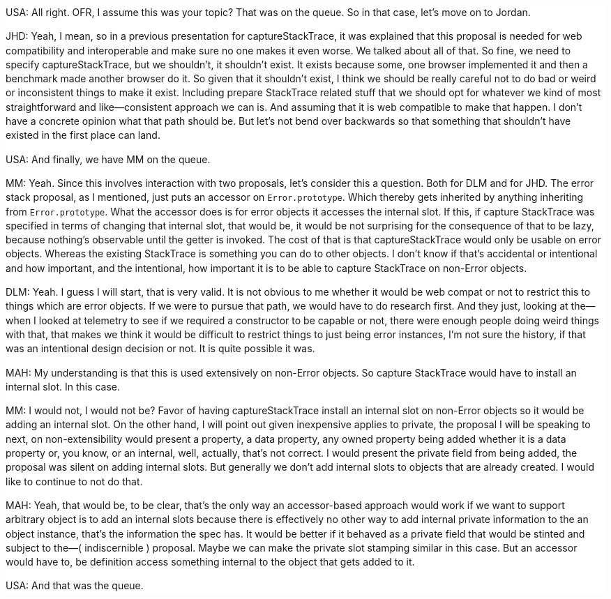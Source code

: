 USA: All right. OFR, I assume this was your topic? That was on the queue. So in that case, let’s move on to Jordan.

JHD: Yeah, I mean, so in a previous presentation for captureStackTrace, it was explained that this proposal is needed for web compatibility and interoperable and make sure no one makes it even worse. We talked about all of that. So fine, we need to specify captureStackTrace, but we shouldn’t, it shouldn’t exist. It exists because some, one browser implemented it and then a benchmark made another browser do it. So given that it shouldn’t exist, I think we should be really careful not to do bad or weird or inconsistent things to make it exist. Including prepare StackTrace related stuff that we should opt for whatever we kind of most straightforward and like—consistent approach we can is. And assuming that it is web compatible to make that happen. I don’t have a concrete opinion what that path should be. But let’s not bend over backwards so that something that shouldn’t have existed in the first place can land.

USA: And finally, we have MM on the queue.

MM: Yeah. Since this involves interaction with two proposals, let’s consider this a question. Both for DLM and for JHD. The error stack proposal, as I mentioned, just puts an accessor on `Error.prototype`. Which thereby gets inherited by anything inheriting from `Error.prototype`. What the accessor does is for error objects it accesses the internal slot. If this, if capture StackTrace was specified in terms of changing that internal slot, that would be, it would be not surprising for the consequence of that to be lazy, because nothing’s observable until the getter is invoked. The cost of that is that captureStackTrace would only be usable on error objects. Whereas the existing StackTrace is something you can do to other objects. I don’t know if that’s accidental or intentional and how important, and the intentional, how important it is to be able to capture StackTrace on non-Error objects.

DLM: Yeah. I guess I will start, that is very valid. It is not obvious to me whether it would be web compat or not to restrict this to things which are error objects. If we were to pursue that path, we would have to do research first. And they just, looking at the—when I looked at telemetry to see if we required a constructor to be capable or not, there were enough people doing weird things with that, that makes we think it would be difficult to restrict things to just being error instances, I’m not sure the history, if that was an intentional design decision or not. It is quite possible it was.

MAH: My understanding is that this is used extensively on non-Error objects. So capture StackTrace would have to install an internal slot. In this case.

MM: I would not, I would not be? Favor of having captureStackTrace install an internal slot on non-Error objects so it would be adding an internal slot. On the other hand, I will point out given inexpensive applies to private, the proposal I will be speaking to next, on non-extensibility would present a property, a data property, any owned property being added whether it is a data property or, you know, or an internal, well, actually, that’s not correct. I would present the private field from being added, the proposal was silent on adding internal slots. But generally we don’t add internal slots to objects that are already created. I would like to continue to not do that.

MAH: Yeah, that would be, to be clear, that’s the only way an accessor-based approach would work if we want to support arbitrary object is to add an internal slots because there is effectively no other way to add internal private information to the an object instance, that’s the information the spec has. It would be better if it behaved as a private field that would be stinted and subject to the—( indiscernible ) proposal. Maybe we can make the private slot stamping similar in this case. But an accessor would have to, be definition access something internal to the object that gets added to it.

USA: And that was the queue.
